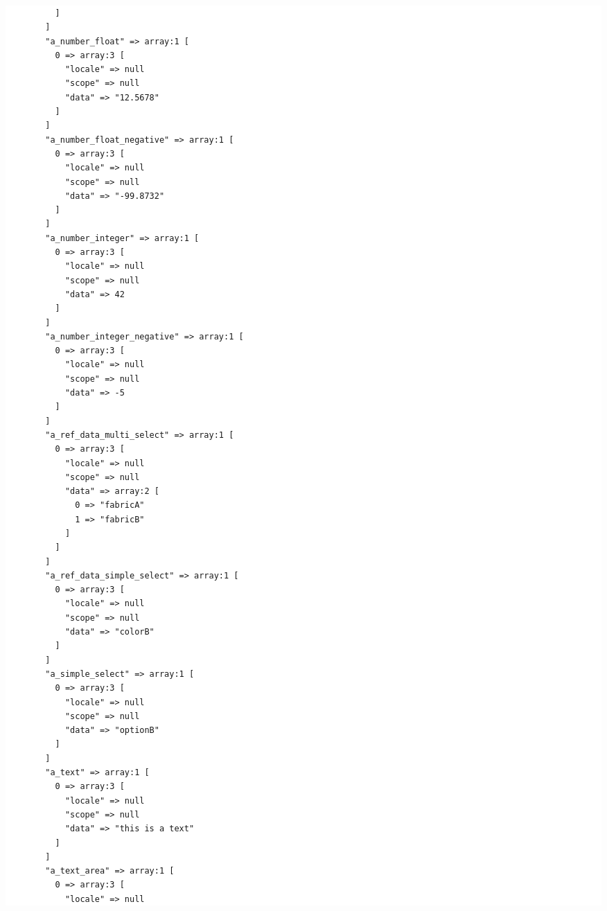               ]
            ]
            "a_number_float" => array:1 [
              0 => array:3 [
                "locale" => null
                "scope" => null
                "data" => "12.5678"
              ]
            ]
            "a_number_float_negative" => array:1 [
              0 => array:3 [
                "locale" => null
                "scope" => null
                "data" => "-99.8732"
              ]
            ]
            "a_number_integer" => array:1 [
              0 => array:3 [
                "locale" => null
                "scope" => null
                "data" => 42
              ]
            ]
            "a_number_integer_negative" => array:1 [
              0 => array:3 [
                "locale" => null
                "scope" => null
                "data" => -5
              ]
            ]
            "a_ref_data_multi_select" => array:1 [
              0 => array:3 [
                "locale" => null
                "scope" => null
                "data" => array:2 [
                  0 => "fabricA"
                  1 => "fabricB"
                ]
              ]
            ]
            "a_ref_data_simple_select" => array:1 [
              0 => array:3 [
                "locale" => null
                "scope" => null
                "data" => "colorB"
              ]
            ]
            "a_simple_select" => array:1 [
              0 => array:3 [
                "locale" => null
                "scope" => null
                "data" => "optionB"
              ]
            ]
            "a_text" => array:1 [
              0 => array:3 [
                "locale" => null
                "scope" => null
                "data" => "this is a text"
              ]
            ]
            "a_text_area" => array:1 [
              0 => array:3 [
                "locale" => null